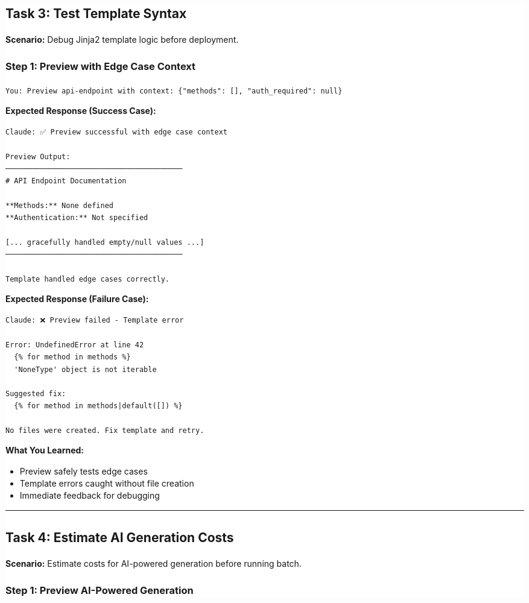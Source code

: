 
## Task 3: Test Template Syntax

**Scenario:** Debug Jinja2 template logic before deployment.

### Step 1: Preview with Edge Case Context

```
You: Preview api-endpoint with context: {"methods": [], "auth_required": null}
```

**Expected Response (Success Case):**
```
Claude: ✅ Preview successful with edge case context

Preview Output:
─────────────────────────────────────────
# API Endpoint Documentation

**Methods:** None defined
**Authentication:** Not specified

[... gracefully handled empty/null values ...]
─────────────────────────────────────────

Template handled edge cases correctly.
```

**Expected Response (Failure Case):**
```
Claude: ❌ Preview failed - Template error

Error: UndefinedError at line 42
  {% for method in methods %}
  'NoneType' object is not iterable

Suggested fix:
  {% for method in methods|default([]) %}

No files were created. Fix template and retry.
```

**What You Learned:**
- Preview safely tests edge cases
- Template errors caught without file creation
- Immediate feedback for debugging

---

## Task 4: Estimate AI Generation Costs

**Scenario:** Estimate costs for AI-powered generation before running batch.

### Step 1: Preview AI-Powered Generation
